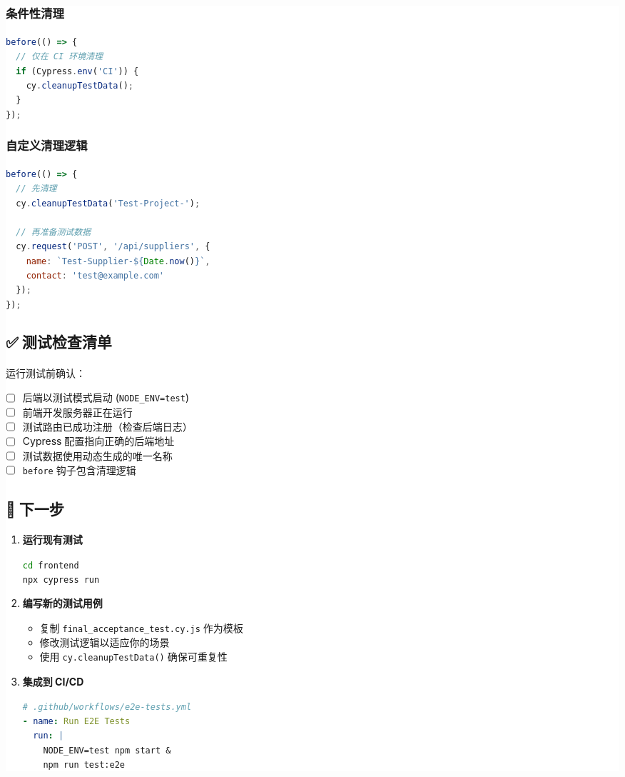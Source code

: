 ### 条件性清理

```javascript
before(() => {
  // 仅在 CI 环境清理
  if (Cypress.env('CI')) {
    cy.cleanupTestData();
  }
});
```

### 自定义清理逻辑

```javascript
before(() => {
  // 先清理
  cy.cleanupTestData('Test-Project-');
  
  // 再准备测试数据
  cy.request('POST', '/api/suppliers', {
    name: `Test-Supplier-${Date.now()}`,
    contact: 'test@example.com'
  });
});
```

## ✅ 测试检查清单

运行测试前确认：

- [ ] 后端以测试模式启动 (`NODE_ENV=test`)
- [ ] 前端开发服务器正在运行
- [ ] 测试路由已成功注册（检查后端日志）
- [ ] Cypress 配置指向正确的后端地址
- [ ] 测试数据使用动态生成的唯一名称
- [ ] `before` 钩子包含清理逻辑

## 🎉 下一步

1. **运行现有测试**
   ```bash
   cd frontend
   npx cypress run
   ```

2. **编写新的测试用例**
   - 复制 `final_acceptance_test.cy.js` 作为模板
   - 修改测试逻辑以适应你的场景
   - 使用 `cy.cleanupTestData()` 确保可重复性

3. **集成到 CI/CD**
   ```yaml
   # .github/workflows/e2e-tests.yml
   - name: Run E2E Tests
     run: |
       NODE_ENV=test npm start &
       npm run test:e2e
   ```
